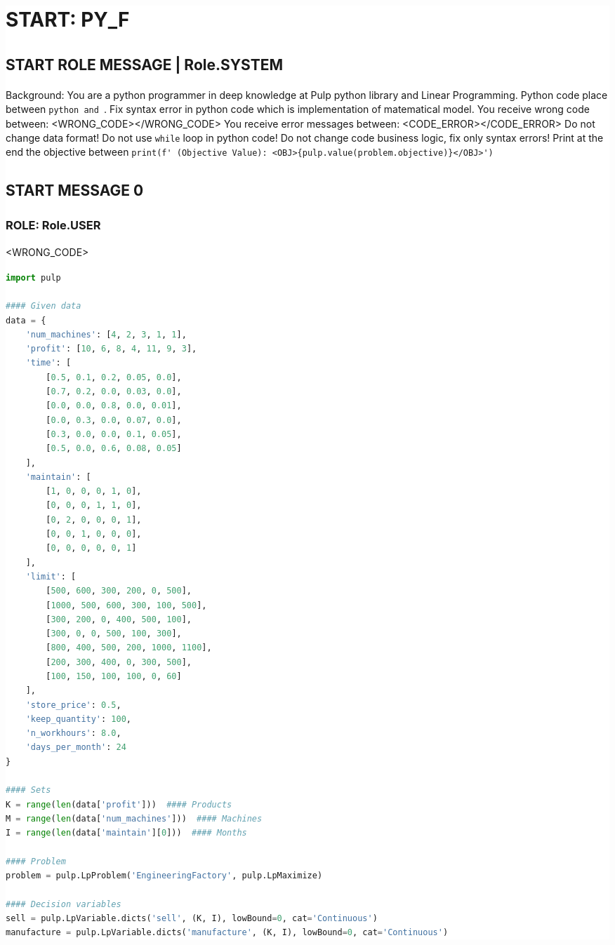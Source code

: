 # START: PY_F 
## START ROLE MESSAGE | Role.SYSTEM 
Background: You are a python programmer in deep knowledge at Pulp python library and Linear Programming. Python code place between ```python and ```. Fix syntax error in python code which is implementation of matematical model. You receive wrong code between: <WRONG_CODE></WRONG_CODE> You receive error messages between: <CODE_ERROR></CODE_ERROR> Do not change data format! Do not use `while` loop in python code! Do not change code business logic, fix only syntax errors! Print at the end the objective between <OBJ></OBJ> `print(f' (Objective Value): <OBJ>{pulp.value(problem.objective)}</OBJ>')` 
## START MESSAGE 0 
### ROLE: Role.USER
<WRONG_CODE>
```python
import pulp

#### Given data
data = {
    'num_machines': [4, 2, 3, 1, 1],
    'profit': [10, 6, 8, 4, 11, 9, 3],
    'time': [
        [0.5, 0.1, 0.2, 0.05, 0.0],
        [0.7, 0.2, 0.0, 0.03, 0.0],
        [0.0, 0.0, 0.8, 0.0, 0.01],
        [0.0, 0.3, 0.0, 0.07, 0.0],
        [0.3, 0.0, 0.0, 0.1, 0.05],
        [0.5, 0.0, 0.6, 0.08, 0.05]
    ],
    'maintain': [
        [1, 0, 0, 0, 1, 0],
        [0, 0, 0, 1, 1, 0],
        [0, 2, 0, 0, 0, 1],
        [0, 0, 1, 0, 0, 0],
        [0, 0, 0, 0, 0, 1]
    ],
    'limit': [
        [500, 600, 300, 200, 0, 500],
        [1000, 500, 600, 300, 100, 500],
        [300, 200, 0, 400, 500, 100],
        [300, 0, 0, 500, 100, 300],
        [800, 400, 500, 200, 1000, 1100],
        [200, 300, 400, 0, 300, 500],
        [100, 150, 100, 100, 0, 60]
    ],
    'store_price': 0.5,
    'keep_quantity': 100,
    'n_workhours': 8.0,
    'days_per_month': 24
}

#### Sets
K = range(len(data['profit']))  #### Products
M = range(len(data['num_machines']))  #### Machines
I = range(len(data['maintain'][0]))  #### Months

#### Problem
problem = pulp.LpProblem('EngineeringFactory', pulp.LpMaximize)

#### Decision variables
sell = pulp.LpVariable.dicts('sell', (K, I), lowBound=0, cat='Continuous')
manufacture = pulp.LpVariable.dicts('manufacture', (K, I), lowBound=0, cat='Continuous')
```